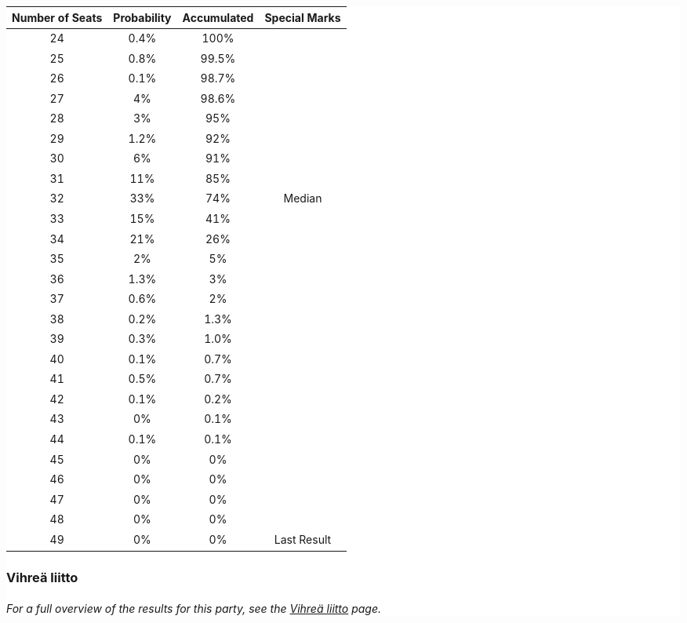 | Number of Seats | Probability | Accumulated | Special Marks |
|:---------------:|:-----------:|:-----------:|:-------------:|
| 24 | 0.4% | 100% |  |
| 25 | 0.8% | 99.5% |  |
| 26 | 0.1% | 98.7% |  |
| 27 | 4% | 98.6% |  |
| 28 | 3% | 95% |  |
| 29 | 1.2% | 92% |  |
| 30 | 6% | 91% |  |
| 31 | 11% | 85% |  |
| 32 | 33% | 74% | Median |
| 33 | 15% | 41% |  |
| 34 | 21% | 26% |  |
| 35 | 2% | 5% |  |
| 36 | 1.3% | 3% |  |
| 37 | 0.6% | 2% |  |
| 38 | 0.2% | 1.3% |  |
| 39 | 0.3% | 1.0% |  |
| 40 | 0.1% | 0.7% |  |
| 41 | 0.5% | 0.7% |  |
| 42 | 0.1% | 0.2% |  |
| 43 | 0% | 0.1% |  |
| 44 | 0.1% | 0.1% |  |
| 45 | 0% | 0% |  |
| 46 | 0% | 0% |  |
| 47 | 0% | 0% |  |
| 48 | 0% | 0% |  |
| 49 | 0% | 0% | Last Result |

### Vihreä liitto

*For a full overview of the results for this party, see the [Vihreä liitto](party-vihreäliitto.html) page.*
